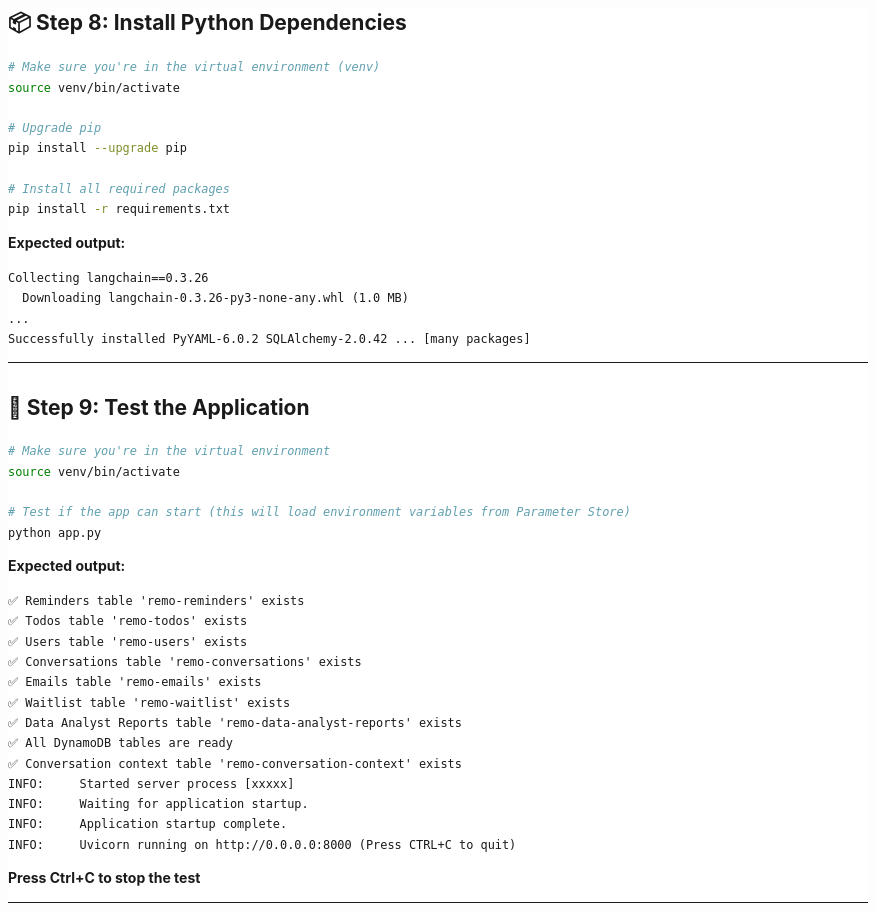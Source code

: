 ## 📦 Step 8: Install Python Dependencies

```bash
# Make sure you're in the virtual environment (venv)
source venv/bin/activate

# Upgrade pip
pip install --upgrade pip

# Install all required packages
pip install -r requirements.txt
```

**Expected output:**

```
Collecting langchain==0.3.26
  Downloading langchain-0.3.26-py3-none-any.whl (1.0 MB)
...
Successfully installed PyYAML-6.0.2 SQLAlchemy-2.0.42 ... [many packages]
```

---

## 🧪 Step 9: Test the Application

```bash
# Make sure you're in the virtual environment
source venv/bin/activate

# Test if the app can start (this will load environment variables from Parameter Store)
python app.py
```

**Expected output:**

```
✅ Reminders table 'remo-reminders' exists
✅ Todos table 'remo-todos' exists
✅ Users table 'remo-users' exists
✅ Conversations table 'remo-conversations' exists
✅ Emails table 'remo-emails' exists
✅ Waitlist table 'remo-waitlist' exists
✅ Data Analyst Reports table 'remo-data-analyst-reports' exists
✅ All DynamoDB tables are ready
✅ Conversation context table 'remo-conversation-context' exists
INFO:     Started server process [xxxxx]
INFO:     Waiting for application startup.
INFO:     Application startup complete.
INFO:     Uvicorn running on http://0.0.0.0:8000 (Press CTRL+C to quit)
```

**Press Ctrl+C to stop the test**

---
